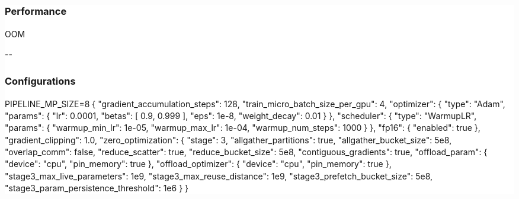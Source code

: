 
### Performance
OOM


--

### Configurations

PIPELINE_MP_SIZE=8
{
  "gradient_accumulation_steps": 128,
  "train_micro_batch_size_per_gpu": 4,
  "optimizer": {
    "type": "Adam",
    "params": {
      "lr": 0.0001,
      "betas": [
        0.9,
        0.999
      ],
      "eps": 1e-8,
      "weight_decay": 0.01
    }
  },
  "scheduler": {
    "type": "WarmupLR",
    "params": {
      "warmup_min_lr": 1e-05,
      "warmup_max_lr": 1e-04,
      "warmup_num_steps": 1000
    }
  },
  "fp16": {
    "enabled": true
  },
  "gradient_clipping": 1.0,
  "zero_optimization": {
    "stage": 3,
    "allgather_partitions": true,
    "allgather_bucket_size": 5e8,
    "overlap_comm": false,
    "reduce_scatter": true,
    "reduce_bucket_size": 5e8,
    "contiguous_gradients": true,
    "offload_param": {
      "device": "cpu",
      "pin_memory": true
    },
    "offload_optimizer": {
      "device": "cpu",
      "pin_memory": true
    },
    "stage3_max_live_parameters": 1e9,
    "stage3_max_reuse_distance": 1e9,
    "stage3_prefetch_bucket_size": 5e8,
    "stage3_param_persistence_threshold": 1e6
  }
}
